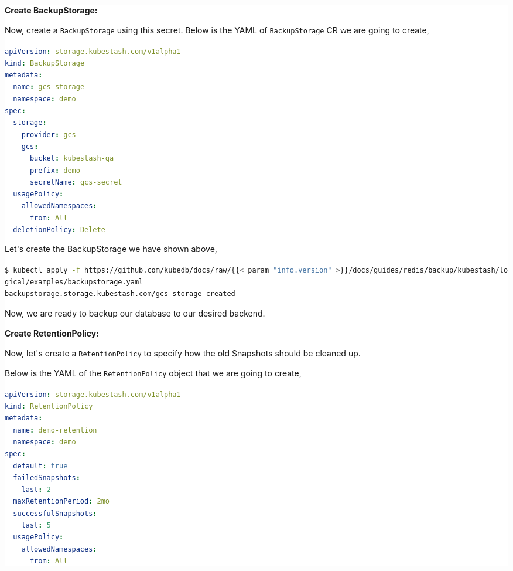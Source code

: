 **Create BackupStorage:**

Now, create a `BackupStorage` using this secret. Below is the YAML of `BackupStorage` CR we are going to create,

```yaml
apiVersion: storage.kubestash.com/v1alpha1
kind: BackupStorage
metadata:
  name: gcs-storage
  namespace: demo
spec:
  storage:
    provider: gcs
    gcs:
      bucket: kubestash-qa
      prefix: demo
      secretName: gcs-secret
  usagePolicy:
    allowedNamespaces:
      from: All
  deletionPolicy: Delete
```

Let's create the BackupStorage we have shown above,

```bash
$ kubectl apply -f https://github.com/kubedb/docs/raw/{{< param "info.version" >}}/docs/guides/redis/backup/kubestash/logical/examples/backupstorage.yaml
backupstorage.storage.kubestash.com/gcs-storage created
```

Now, we are ready to backup our database to our desired backend.

**Create RetentionPolicy:**

Now, let's create a `RetentionPolicy` to specify how the old Snapshots should be cleaned up.

Below is the YAML of the `RetentionPolicy` object that we are going to create,

```yaml
apiVersion: storage.kubestash.com/v1alpha1
kind: RetentionPolicy
metadata:
  name: demo-retention
  namespace: demo
spec:
  default: true
  failedSnapshots:
    last: 2
  maxRetentionPeriod: 2mo
  successfulSnapshots:
    last: 5
  usagePolicy:
    allowedNamespaces:
      from: All
```
